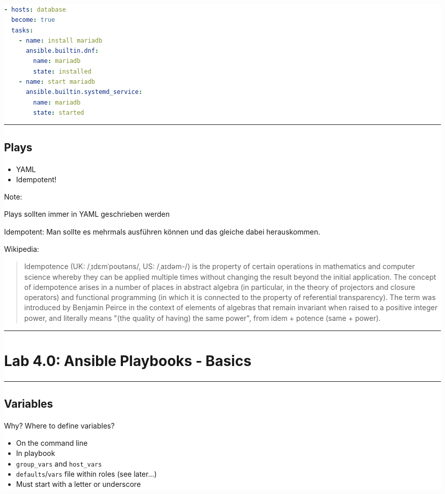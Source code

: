 ```yaml
- hosts: database
  become: true
  tasks:
    - name: install mariadb
      ansible.builtin.dnf:
        name: mariadb
        state: installed
    - name: start mariadb
      ansible.builtin.systemd_service:
        name: mariadb
        state: started
```


***
## Plays

- YAML
- Idempotent!

Note:

Plays sollten immer in YAML geschrieben werden

Idempotent: Man sollte es mehrmals ausführen können und das gleiche dabei herauskommen.

Wikipedia:

> Idempotence (UK: /ˌɪdɛmˈpoʊtəns/, US: /ˌaɪdəm-/) is the property of certain operations in 
mathematics and computer science whereby they can be applied multiple times without changing the result
beyond the initial application.
The concept of idempotence arises in a number of places in abstract algebra
(in particular, in the theory of projectors and closure operators) and functional programming
(in which it is connected to the property of referential transparency).
The term was introduced by Benjamin Peirce in the context of elements of algebras that remain invariant when raised to 
a positive integer power, and literally means "(the quality of having) the same power", from idem + potence (same + power).

***
# Lab 4.0: Ansible Playbooks - Basics


***
## Variables
Why? Where to define variables?
- On the command line
- In playbook
- `group_vars` and `host_vars`
- `defaults`/`vars` file within roles (see later...)
- Must start with a letter or underscore
